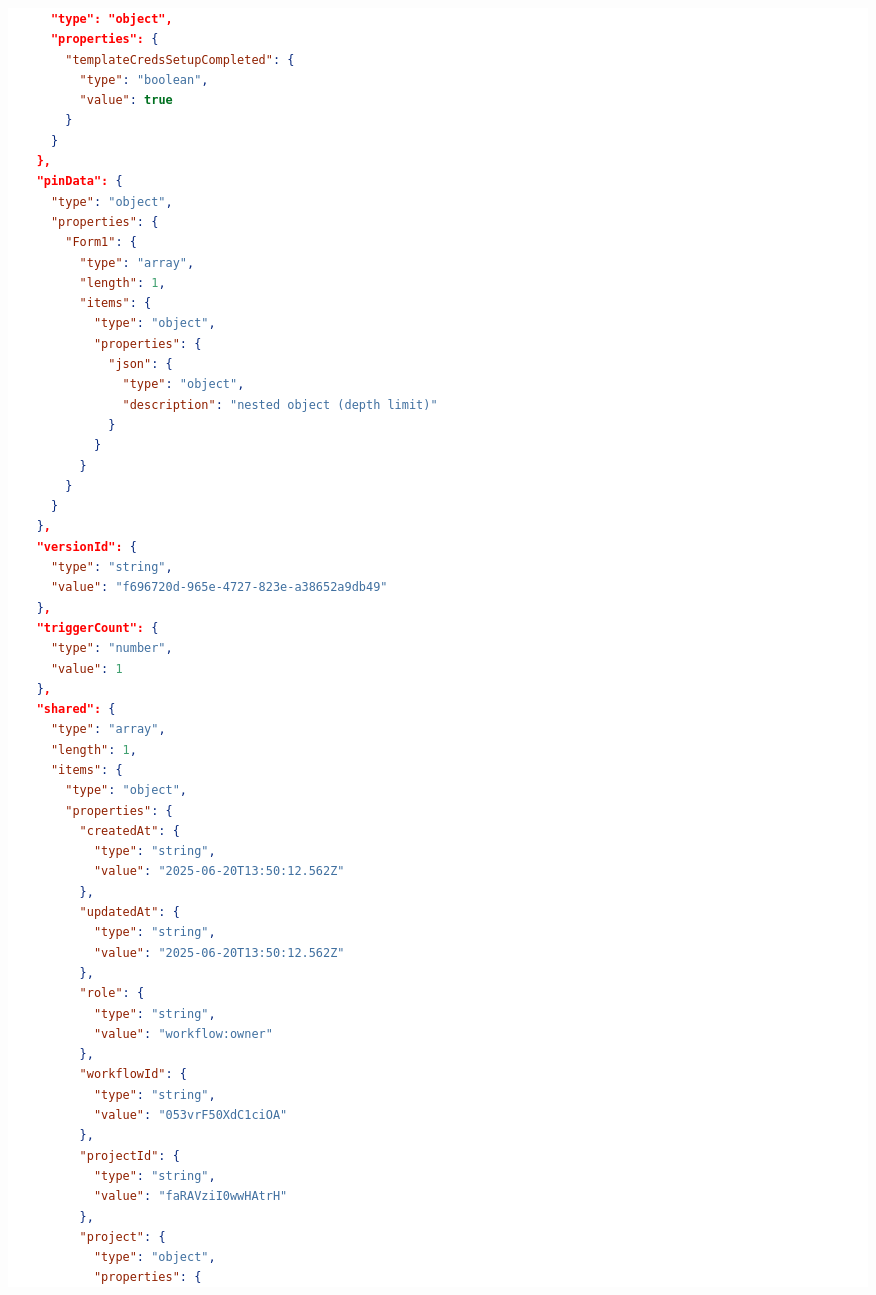 ```json
      "type": "object",
      "properties": {
        "templateCredsSetupCompleted": {
          "type": "boolean",
          "value": true
        }
      }
    },
    "pinData": {
      "type": "object",
      "properties": {
        "Form1": {
          "type": "array",
          "length": 1,
          "items": {
            "type": "object",
            "properties": {
              "json": {
                "type": "object",
                "description": "nested object (depth limit)"
              }
            }
          }
        }
      }
    },
    "versionId": {
      "type": "string",
      "value": "f696720d-965e-4727-823e-a38652a9db49"
    },
    "triggerCount": {
      "type": "number",
      "value": 1
    },
    "shared": {
      "type": "array",
      "length": 1,
      "items": {
        "type": "object",
        "properties": {
          "createdAt": {
            "type": "string",
            "value": "2025-06-20T13:50:12.562Z"
          },
          "updatedAt": {
            "type": "string",
            "value": "2025-06-20T13:50:12.562Z"
          },
          "role": {
            "type": "string",
            "value": "workflow:owner"
          },
          "workflowId": {
            "type": "string",
            "value": "053vrF50XdC1ciOA"
          },
          "projectId": {
            "type": "string",
            "value": "faRAVziI0wwHAtrH"
          },
          "project": {
            "type": "object",
            "properties": {
```